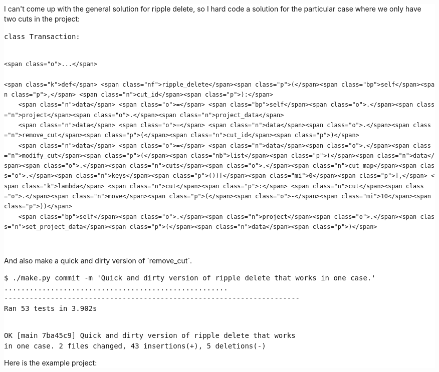 I can't come up with the general solution for ripple delete, so I hard code a
solution for the particular case where we only have two cuts in the project:

<div class="rliterate-code"><div class="rliterate-code-body"><div class="highlight"><pre><span></span><span class="k">class</span> <span class="nc">Transaction</span><span class="p">:</span>

    <span class="o">...</span>

    <span class="k">def</span> <span class="nf">ripple_delete</span><span class="p">(</span><span class="bp">self</span><span class="p">,</span> <span class="n">cut_id</span><span class="p">):</span>
        <span class="n">data</span> <span class="o">=</span> <span class="bp">self</span><span class="o">.</span><span class="n">project</span><span class="o">.</span><span class="n">project_data</span>
        <span class="n">data</span> <span class="o">=</span> <span class="n">data</span><span class="o">.</span><span class="n">remove_cut</span><span class="p">(</span><span class="n">cut_id</span><span class="p">)</span>
        <span class="n">data</span> <span class="o">=</span> <span class="n">data</span><span class="o">.</span><span class="n">modify_cut</span><span class="p">(</span><span class="nb">list</span><span class="p">(</span><span class="n">data</span><span class="o">.</span><span class="n">cuts</span><span class="o">.</span><span class="n">cut_map</span><span class="o">.</span><span class="n">keys</span><span class="p">())[</span><span class="mi">0</span><span class="p">],</span> <span class="k">lambda</span> <span class="n">cut</span><span class="p">:</span> <span class="n">cut</span><span class="o">.</span><span class="n">move</span><span class="p">(</span><span class="o">-</span><span class="mi">10</span><span class="p">))</span>
        <span class="bp">self</span><span class="o">.</span><span class="n">project</span><span class="o">.</span><span class="n">set_project_data</span><span class="p">(</span><span class="n">data</span><span class="p">)</span>
</pre></div>
</div></div>
And also make a quick and dirty version of `remove_cut`.

<div class="rliterate-code"><div class="rliterate-code-body"><div class="highlight"><pre><span></span>$ ./make.py commit -m &#39;Quick and dirty version of ripple delete that works in one case.&#39;
.....................................................
----------------------------------------------------------------------
Ran 53 tests in 3.902s

OK
[main 7ba45c9] Quick and dirty version of ripple delete that works in one case.
 2 files changed, 43 insertions(+), 5 deletions(-)
</pre></div>
</div></div>
Here is the example project:

<p>
<center>